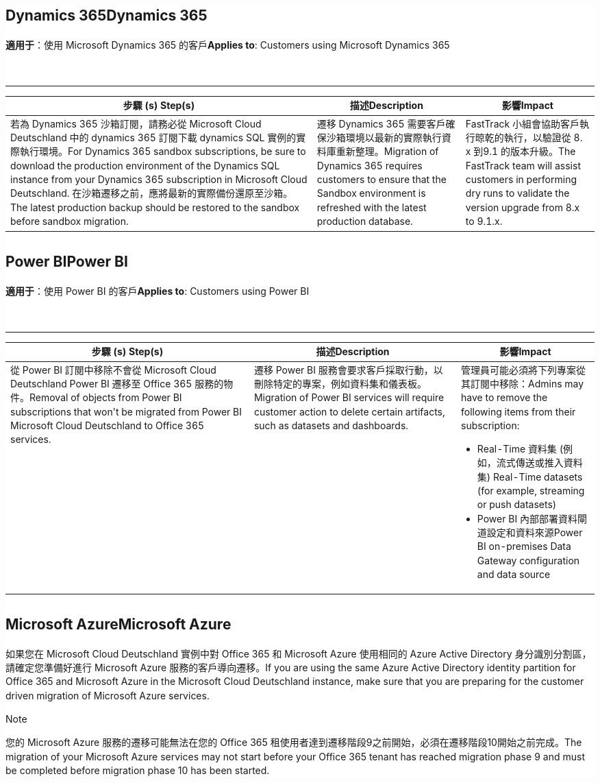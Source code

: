 ## <a name="dynamics-365"></a><span data-ttu-id="e9b05-289">Dynamics 365</span><span class="sxs-lookup"><span data-stu-id="e9b05-289">Dynamics 365</span></span>

<span data-ttu-id="e9b05-290">**適用于**：使用 Microsoft Dynamics 365 的客戶</span><span class="sxs-lookup"><span data-stu-id="e9b05-290">**Applies to**: Customers using Microsoft Dynamics 365</span></span>

<br>

****

|<span data-ttu-id="e9b05-291">步驟 (s) </span><span class="sxs-lookup"><span data-stu-id="e9b05-291">Step(s)</span></span>|<span data-ttu-id="e9b05-292">描述</span><span class="sxs-lookup"><span data-stu-id="e9b05-292">Description</span></span>|<span data-ttu-id="e9b05-293">影響</span><span class="sxs-lookup"><span data-stu-id="e9b05-293">Impact</span></span>|
|---|---|---|
|<span data-ttu-id="e9b05-294">若為 Dynamics 365 沙箱訂閱，請務必從 Microsoft Cloud Deutschland 中的 dynamics 365 訂閱下載 dynamics SQL 實例的實際執行環境。</span><span class="sxs-lookup"><span data-stu-id="e9b05-294">For Dynamics 365 sandbox subscriptions, be sure to download the production environment of the Dynamics SQL instance from your Dynamics 365 subscription in Microsoft Cloud Deutschland.</span></span> <span data-ttu-id="e9b05-295">在沙箱遷移之前，應將最新的實際備份還原至沙箱。</span><span class="sxs-lookup"><span data-stu-id="e9b05-295">The latest production backup should be restored to the sandbox before sandbox migration.</span></span>|<span data-ttu-id="e9b05-296">遷移 Dynamics 365 需要客戶確保沙箱環境以最新的實際執行資料庫重新整理。</span><span class="sxs-lookup"><span data-stu-id="e9b05-296">Migration of Dynamics 365 requires customers to ensure that the Sandbox environment is refreshed with the latest production database.</span></span>|<span data-ttu-id="e9b05-297">FastTrack 小組會協助客戶執行晾乾的執行，以驗證從 8. x 到9.1 的版本升級。</span><span class="sxs-lookup"><span data-stu-id="e9b05-297">The FastTrack team will assist customers in performing dry runs to validate the version upgrade from 8.x to 9.1.x.</span></span>|


## <a name="power-bi"></a><span data-ttu-id="e9b05-298">Power BI</span><span class="sxs-lookup"><span data-stu-id="e9b05-298">Power BI</span></span>

<span data-ttu-id="e9b05-299">**適用于**：使用 Power BI 的客戶</span><span class="sxs-lookup"><span data-stu-id="e9b05-299">**Applies to**: Customers using Power BI</span></span>

<br>

****

|<span data-ttu-id="e9b05-300">步驟 (s) </span><span class="sxs-lookup"><span data-stu-id="e9b05-300">Step(s)</span></span>|<span data-ttu-id="e9b05-301">描述</span><span class="sxs-lookup"><span data-stu-id="e9b05-301">Description</span></span>|<span data-ttu-id="e9b05-302">影響</span><span class="sxs-lookup"><span data-stu-id="e9b05-302">Impact</span></span>|
|---|---|---|
|<span data-ttu-id="e9b05-303">從 Power BI 訂閱中移除不會從 Microsoft Cloud Deutschland Power BI 遷移至 Office 365 服務的物件。</span><span class="sxs-lookup"><span data-stu-id="e9b05-303">Removal of objects from Power BI subscriptions that won't be migrated from Power BI Microsoft Cloud Deutschland to Office 365 services.</span></span>|<span data-ttu-id="e9b05-304">遷移 Power BI 服務會要求客戶採取行動，以刪除特定的專案，例如資料集和儀表板。</span><span class="sxs-lookup"><span data-stu-id="e9b05-304">Migration of Power BI services will require customer action to delete certain artifacts, such as datasets and dashboards.</span></span>|<span data-ttu-id="e9b05-305">管理員可能必須將下列專案從其訂閱中移除：</span><span class="sxs-lookup"><span data-stu-id="e9b05-305">Admins may have to remove the following items from their subscription:</span></span> <ul><li><span data-ttu-id="e9b05-306">Real-Time 資料集 (例如，流式傳送或推入資料集) </span><span class="sxs-lookup"><span data-stu-id="e9b05-306">Real-Time datasets (for example, streaming or push datasets)</span></span></li><li><span data-ttu-id="e9b05-307">Power BI 內部部署資料閘道設定和資料來源</span><span class="sxs-lookup"><span data-stu-id="e9b05-307">Power BI on-premises Data Gateway configuration and data source</span></span> </li></ul>|


## <a name="microsoft-azure"></a><span data-ttu-id="e9b05-308">Microsoft Azure</span><span class="sxs-lookup"><span data-stu-id="e9b05-308">Microsoft Azure</span></span>

<span data-ttu-id="e9b05-309">如果您在 Microsoft Cloud Deutschland 實例中對 Office 365 和 Microsoft Azure 使用相同的 Azure Active Directory 身分識別分割區，請確定您準備好進行 Microsoft Azure 服務的客戶導向遷移。</span><span class="sxs-lookup"><span data-stu-id="e9b05-309">If you are using the same Azure Active Directory identity partition for Office 365 and Microsoft Azure in the Microsoft Cloud Deutschland instance, make sure that you are preparing for the customer driven migration of Microsoft Azure services.</span></span>

> [!NOTE]
> <span data-ttu-id="e9b05-310">您的 Microsoft Azure 服務的遷移可能無法在您的 Office 365 租使用者達到遷移階段9之前開始，必須在遷移階段10開始之前完成。</span><span class="sxs-lookup"><span data-stu-id="e9b05-310">The migration of your Microsoft Azure services may not start before your Office 365 tenant has reached migration phase 9 and must be completed before migration phase 10 has been started.</span></span>
